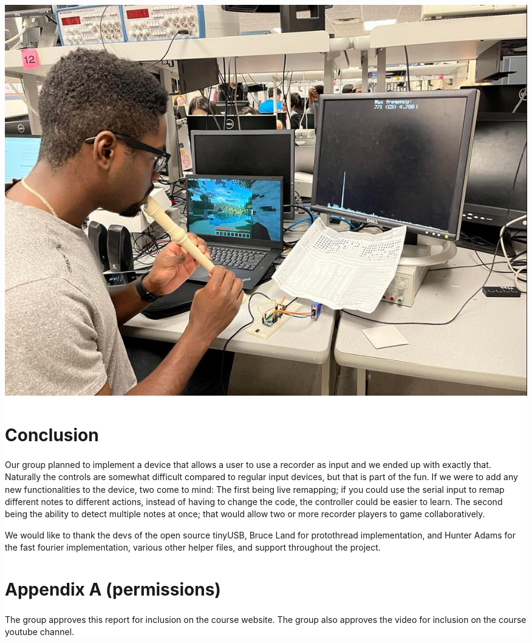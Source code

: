 ![alt_text](images/image2.jpg "image_tooltip")



# Conclusion

Our group planned to implement a device that allows a user to use a recorder as input and we ended up with exactly that.  Naturally the controls are somewhat difficult compared to regular input devices, but that is part of the fun.  If we were to add any new functionalities to the device, two come to mind: The first being live remapping; if you could use the serial input to remap different notes to different actions, instead of having to change the code, the controller could be easier to learn.  The second being the ability to detect multiple notes at once; that would allow two or more recorder players to game collaboratively.

We would like to thank the devs of the open source tinyUSB, Bruce Land for protothread implementation, and Hunter Adams for the fast fourier implementation, various other helper files, and support throughout the project.


# Appendix A (permissions)

The group approves this report for inclusion on the course website. The group also approves the video for inclusion on the course youtube channel.
